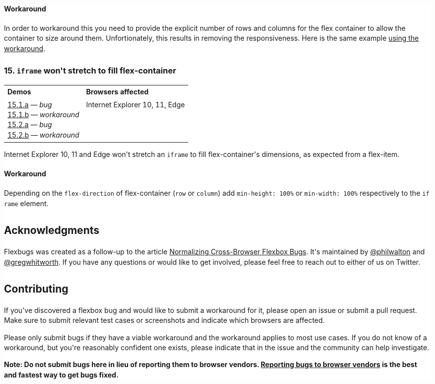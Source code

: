 #### Workaround

In order to workaround this you need to provide the explicit number of rows and columns
for the flex container to allow the container to size around them. Unfortionately, this
results in removing the responsiveness. Here is the same example [using the workaround](http://codepen.io/gregwhitworth/pen/yOrYEp).

### 15. `iframe` won't stretch to fill flex-container

<table>
  <tr>
    <th align="left">Demos</th>
    <th align="left">Browsers affected</th>
  </tr>
  <tr valign="top">
    <td>
      <a href="http://codepen.io/indrekpaas/pen/bVjyaJ">15.1.a</a> &mdash; <em>bug</em><br>
      <a href="http://codepen.io/indrekpaas/pen/MaBdqy">15.1.b</a> &mdash; <em>workaround</em><br>
      <a href="http://codepen.io/indrekpaas/pen/mEEyoR">15.2.a</a> &mdash; <em>bug</em><br>
      <a href="http://codepen.io/indrekpaas/pen/zBBxbQ">15.2.b</a> &mdash; <em>workaround</em>
    </td>
    <td>Internet Explorer 10, 11, Edge</td>
  </tr>
</table>

Internet Explorer 10, 11 and Edge won't stretch an `iframe` to fill flex-container's dimensions, as expected from a flex-item.

#### Workaround

Depending on the `flex-direction` of flex-container (`row` or `column`) add `min-height: 100%` or `min-width: 100%` respectively to the `iframe` element.

## Acknowledgments

Flexbugs was created as a follow-up to the article [Normalizing Cross-Browser Flexbox Bugs](http://philipwalton.com/articles/normalizing-cross-browser-flexbox-bugs/). It's maintained by [@philwalton](https://twitter.com/philwalton) and [@gregwhitworth](https://twitter.com/gregwhitworth). If you have any questions or would like to get involved, please feel free to reach out to either of us on Twitter.

## Contributing

If you've discovered a flexbox bug and would like to submit a workaround for it, please open an issue or submit a pull request. Make sure to submit relevant test cases or screenshots and indicate which browsers are affected.

Please only submit bugs if they have a viable workaround and the workaround applies to most use cases. If you do not know of a workaround, but you're reasonably confident one exists, please indicate that in the issue and the community can help investigate.

**Note: Do not submit bugs here in lieu of reporting them to browser vendors. [Reporting bugs to browser vendors](https://www.smashingmagazine.com/2011/09/help-the-community-report-browser-bugs/) is the best and fastest way to get bugs fixed.**

